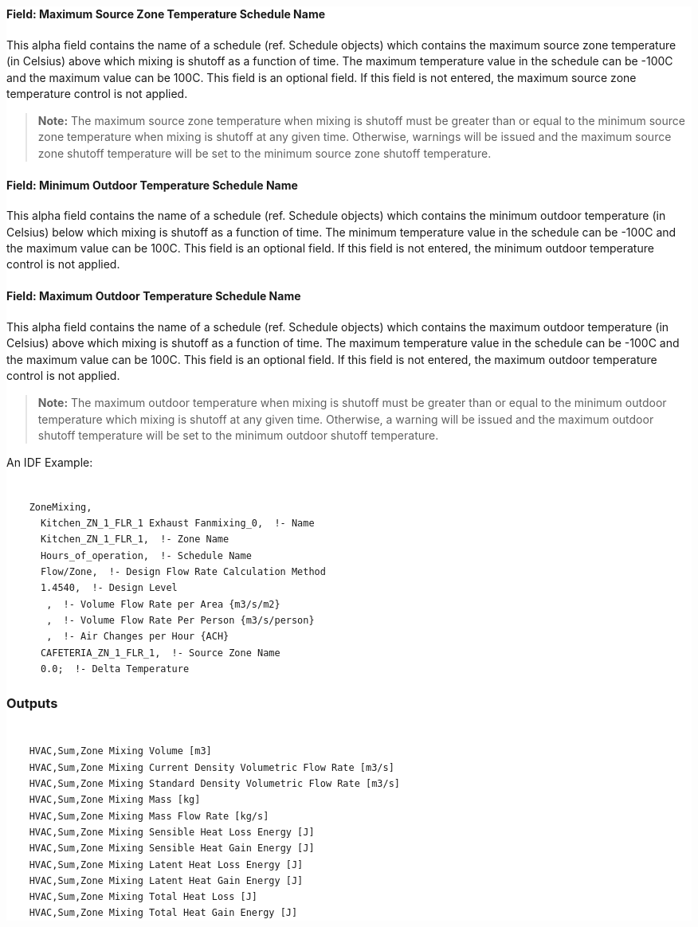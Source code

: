 #### Field: Maximum Source Zone Temperature Schedule Name

This alpha field contains the name of a schedule (ref. Schedule objects) which contains the maximum source zone temperature (in Celsius) above which mixing is shutoff as a function of time. The maximum temperature value in the schedule can be -100C and the maximum value can be 100C. This field is an optional field. If this field is not entered, the maximum source zone temperature control is not applied.

> **Note:** The maximum source zone temperature when mixing is shutoff must be greater than or equal to the minimum source zone temperature when mixing is shutoff at any given time. Otherwise, warnings will be issued and the maximum source zone shutoff temperature will be set to the minimum source zone shutoff temperature.

#### Field: Minimum Outdoor Temperature Schedule Name

This alpha field contains the name of a schedule (ref. Schedule objects) which contains the minimum outdoor temperature (in Celsius) below which mixing is shutoff as a function of time. The minimum temperature value in the schedule can be -100C and the maximum value can be 100C. This field is an optional field. If this field is not entered, the minimum outdoor temperature control is not applied.

#### Field: Maximum Outdoor Temperature Schedule Name

This alpha field contains the name of a schedule (ref. Schedule objects) which contains the maximum outdoor temperature (in Celsius) above which mixing is shutoff as a function of time. The maximum temperature value in the schedule can be -100C and the maximum value can be 100C. This field is an optional field. If this field is not entered, the maximum outdoor temperature control is not applied.

> **Note:** The maximum outdoor temperature when mixing is shutoff must be greater than or equal to the minimum outdoor temperature which mixing is shutoff at any given time. Otherwise, a warning will be issued and the maximum outdoor shutoff temperature will be set to the minimum outdoor shutoff temperature.

An IDF Example:

~~~~~~~~~~~~~~~~~~~~

    ZoneMixing,
      Kitchen_ZN_1_FLR_1 Exhaust Fanmixing_0,  !- Name
      Kitchen_ZN_1_FLR_1,  !- Zone Name
      Hours_of_operation,  !- Schedule Name
      Flow/Zone,  !- Design Flow Rate Calculation Method
      1.4540,  !- Design Level
       ,  !- Volume Flow Rate per Area {m3/s/m2}
       ,  !- Volume Flow Rate Per Person {m3/s/person}
       ,  !- Air Changes per Hour {ACH}
      CAFETERIA_ZN_1_FLR_1,  !- Source Zone Name
      0.0;  !- Delta Temperature
~~~~~~~~~~~~~~~~~~~~

### Outputs

~~~~~~~~~~~~~~~~~~~~

    HVAC,Sum,Zone Mixing Volume [m3]
    HVAC,Sum,Zone Mixing Current Density Volumetric Flow Rate [m3/s]
    HVAC,Sum,Zone Mixing Standard Density Volumetric Flow Rate [m3/s]
    HVAC,Sum,Zone Mixing Mass [kg]
    HVAC,Sum,Zone Mixing Mass Flow Rate [kg/s]
    HVAC,Sum,Zone Mixing Sensible Heat Loss Energy [J]
    HVAC,Sum,Zone Mixing Sensible Heat Gain Energy [J]
    HVAC,Sum,Zone Mixing Latent Heat Loss Energy [J]
    HVAC,Sum,Zone Mixing Latent Heat Gain Energy [J]
    HVAC,Sum,Zone Mixing Total Heat Loss [J]
    HVAC,Sum,Zone Mixing Total Heat Gain Energy [J]
~~~~~~~~~~~~~~~~~~~~
